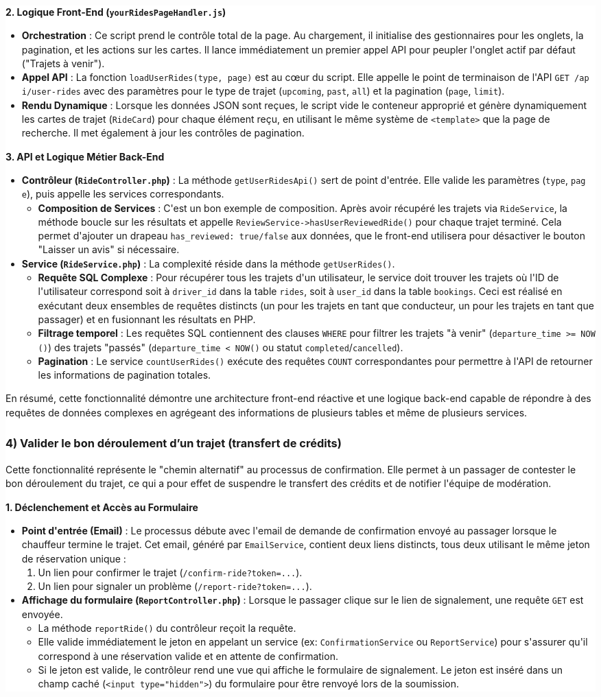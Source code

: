 **2. Logique Front-End (`yourRidesPageHandler.js`)**

-   **Orchestration** : Ce script prend le contrôle total de la page. Au chargement, il initialise des gestionnaires pour les onglets, la pagination, et les actions sur les cartes. Il lance immédiatement un premier appel API pour peupler l'onglet actif par défaut ("Trajets à venir").
-   **Appel API** : La fonction `loadUserRides(type, page)` est au cœur du script. Elle appelle le point de terminaison de l'API `GET /api/user-rides` avec des paramètres pour le type de trajet (`upcoming`, `past`, `all`) et la pagination (`page`, `limit`).
-   **Rendu Dynamique** : Lorsque les données JSON sont reçues, le script vide le conteneur approprié et génère dynamiquement les cartes de trajet (`RideCard`) pour chaque élément reçu, en utilisant le même système de `<template>` que la page de recherche. Il met également à jour les contrôles de pagination.

**3. API et Logique Métier Back-End**

-   **Contrôleur (`RideController.php`)** : La méthode `getUserRidesApi()` sert de point d'entrée. Elle valide les paramètres (`type`, `page`), puis appelle les services correspondants.
    -   **Composition de Services** : C'est un bon exemple de composition. Après avoir récupéré les trajets via `RideService`, la méthode boucle sur les résultats et appelle `ReviewService->hasUserReviewedRide()` pour chaque trajet terminé. Cela permet d'ajouter un drapeau `has_reviewed: true/false` aux données, que le front-end utilisera pour désactiver le bouton "Laisser un avis" si nécessaire.
-   **Service (`RideService.php`)** : La complexité réside dans la méthode `getUserRides()`.
    -   **Requête SQL Complexe** : Pour récupérer tous les trajets d'un utilisateur, le service doit trouver les trajets où l'ID de l'utilisateur correspond soit à `driver_id` dans la table `rides`, soit à `user_id` dans la table `bookings`. Ceci est réalisé en exécutant deux ensembles de requêtes distincts (un pour les trajets en tant que conducteur, un pour les trajets en tant que passager) et en fusionnant les résultats en PHP.
    -   **Filtrage temporel** : Les requêtes SQL contiennent des clauses `WHERE` pour filtrer les trajets "à venir" (`departure_time >= NOW()`) des trajets "passés" (`departure_time < NOW()` ou statut `completed`/`cancelled`).
    -   **Pagination** : Le service `countUserRides()` exécute des requêtes `COUNT` correspondantes pour permettre à l'API de retourner les informations de pagination totales.

En résumé, cette fonctionnalité démontre une architecture front-end réactive et une logique back-end capable de répondre à des requêtes de données complexes en agrégeant des informations de plusieurs tables et même de plusieurs services.

### 4) Valider le bon déroulement d’un trajet (transfert de crédits)

Cette fonctionnalité représente le "chemin alternatif" au processus de confirmation. Elle permet à un passager de contester le bon déroulement du trajet, ce qui a pour effet de suspendre le transfert des crédits et de notifier l'équipe de modération.

**1. Déclenchement et Accès au Formulaire**

-   **Point d'entrée (Email)** : Le processus débute avec l'email de demande de confirmation envoyé au passager lorsque le chauffeur termine le trajet. Cet email, généré par `EmailService`, contient deux liens distincts, tous deux utilisant le même jeton de réservation unique :
    1.  Un lien pour confirmer le trajet (`/confirm-ride?token=...`).
    2.  Un lien pour signaler un problème (`/report-ride?token=...`).
-   **Affichage du formulaire (`ReportController.php`)** : Lorsque le passager clique sur le lien de signalement, une requête `GET` est envoyée.
    -   La méthode `reportRide()` du contrôleur reçoit la requête.
    -   Elle valide immédiatement le jeton en appelant un service (ex: `ConfirmationService` ou `ReportService`) pour s'assurer qu'il correspond à une réservation valide et en attente de confirmation.
    -   Si le jeton est valide, le contrôleur rend une vue qui affiche le formulaire de signalement. Le jeton est inséré dans un champ caché (`<input type="hidden">`) du formulaire pour être renvoyé lors de la soumission.
